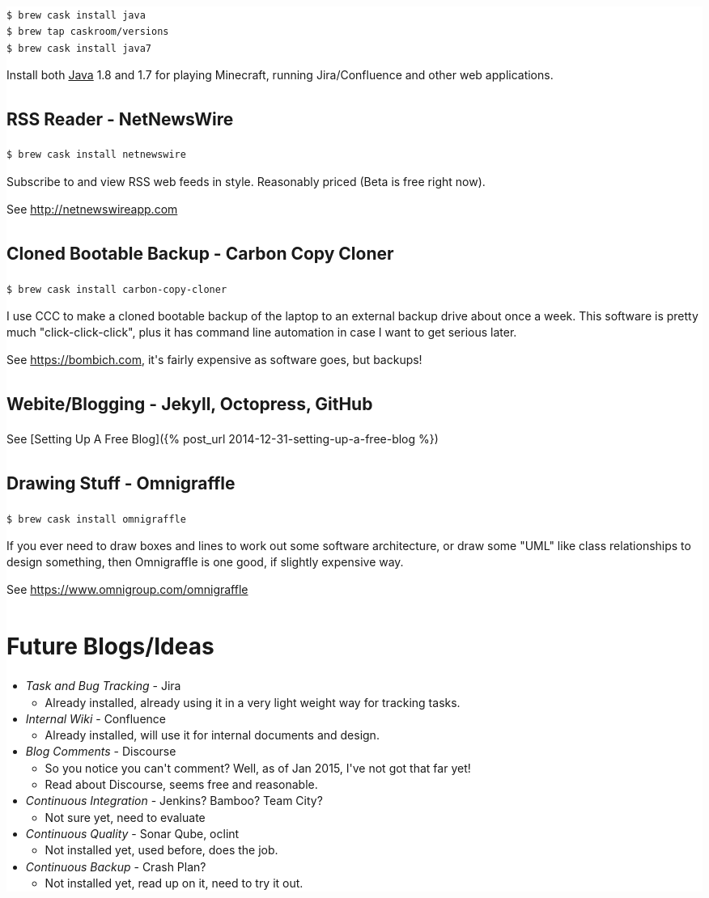 ```bash
$ brew cask install java
$ brew tap caskroom/versions
$ brew cask install java7
```

Install both [Java](https:///www.java.com/) 1.8 and 1.7 for playing Minecraft, running
Jira/Confluence and other web applications.

RSS Reader - NetNewsWire
------------------------

```bash
$ brew cask install netnewswire
```

Subscribe to and view RSS web feeds in style. Reasonably priced (Beta is free right now).

See <http://netnewswireapp.com>

Cloned Bootable Backup - Carbon Copy Cloner
-------------------------------------------

```bash
$ brew cask install carbon-copy-cloner
```

I use CCC to make a cloned bootable backup of the laptop to an
external backup drive about once a week. This software is pretty much
"click-click-click", plus it has command line automation in case I
want to get serious later.

See <https://bombich.com>, it's fairly expensive as software goes, but backups!

Webite/Blogging - Jekyll, Octopress, GitHub
-------------------------------------------

See [Setting Up A Free Blog]({% post_url 2014-12-31-setting-up-a-free-blog %})

Drawing Stuff - Omnigraffle
---------------------------

```bash
$ brew cask install omnigraffle
```

If you ever need to draw boxes and lines to work out some software
architecture, or draw some "UML" like class relationships to design
something, then Omnigraffle is one good, if slightly expensive way.

See <https://www.omnigroup.com/omnigraffle>

Future Blogs/Ideas
==================

* *Task and Bug Tracking* - Jira
  * Already installed, already using it in a very light weight way for tracking tasks.
* *Internal Wiki* - Confluence
  * Already installed, will use it for internal documents and design.
* *Blog Comments* - Discourse
  * So you notice you can't comment? Well, as of Jan 2015, I've not got that far yet!
  * Read about Discourse, seems free and reasonable.
* *Continuous Integration* - Jenkins? Bamboo? Team City? 
  * Not sure yet, need to evaluate
* *Continuous Quality* - Sonar Qube, oclint
  * Not installed yet, used before, does the job.
* *Continuous Backup* - Crash Plan?
  * Not installed yet, read up on it, need to try it out.
